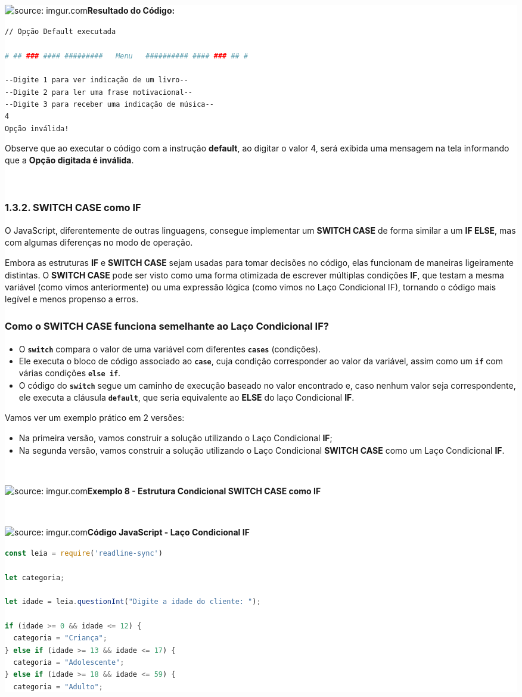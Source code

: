 <img src="https://i.imgur.com/V2ReOnx.png" title="source: imgur.com" width="3%"/>**Resultado do Código:**

```bash
// Opção Default executada

# ## ### #### #########   Menu   ########## #### ### ## #

--Digite 1 para ver indicação de um livro--
--Digite 2 para ler uma frase motivacional--
--Digite 3 para receber uma indicação de música--
4
Opção inválida!
```

Observe que ao executar o código com a instrução **default**, ao digitar o valor 4, será exibida uma mensagem na tela informando que a **Opção digitada é inválida**.

<br />

<h3>1.3.2. SWITCH CASE como IF</h3>



O JavaScript, diferentemente de outras linguagens, consegue implementar um **SWITCH CASE** de forma similar a um **IF ELSE**, mas com algumas diferenças no modo de operação.

Embora as estruturas **IF** e **SWITCH CASE** sejam usadas para tomar decisões no código, elas funcionam de maneiras ligeiramente distintas. O **SWITCH CASE** pode ser visto como uma forma otimizada de escrever múltiplas condições **IF**, que testam a mesma variável (como vimos anteriormente) ou uma expressão lógica (como vimos no Laço Condicional IF), tornando o código mais legível e menos propenso a erros.

### **Como o SWITCH CASE funciona semelhante ao Laço Condicional IF?**

- O **`switch`** compara o valor de uma variável com diferentes **`cases`** (condições).
- Ele executa o bloco de código associado ao **`case`**, cuja condição corresponder ao valor da variável, assim como um **`if`** com várias condições **`else if`**.
- O código do **`switch`** segue um caminho de execução baseado no valor encontrado e, caso nenhum valor seja correspondente, ele executa a cláusula **`default`**, que seria equivalente ao **ELSE** do laço Condicional **IF**.

Vamos ver um exemplo prático em 2 versões:

- Na primeira versão, vamos construir a solução utilizando o Laço Condicional **IF**;
- Na segunda versão, vamos construir a solução utilizando o Laço Condicional **SWITCH CASE** como um Laço Condicional **IF**.

<br />

<img src="https://i.imgur.com/8eYS3Y6.png" title="source: imgur.com" width="3%"/>**Exemplo 8 - Estrutura Condicional SWITCH CASE como IF**

<br />

<img src="https://i.imgur.com/r9lrbPG.png" title="source: imgur.com" width="3%"/>**Código JavaScript - Laço Condicional IF**

```javascript
const leia = require('readline-sync')

let categoria;

let idade = leia.questionInt("Digite a idade do cliente: ");

if (idade >= 0 && idade <= 12) {
  categoria = "Criança";
} else if (idade >= 13 && idade <= 17) {
  categoria = "Adolescente";
} else if (idade >= 18 && idade <= 59) {
  categoria = "Adulto";
```